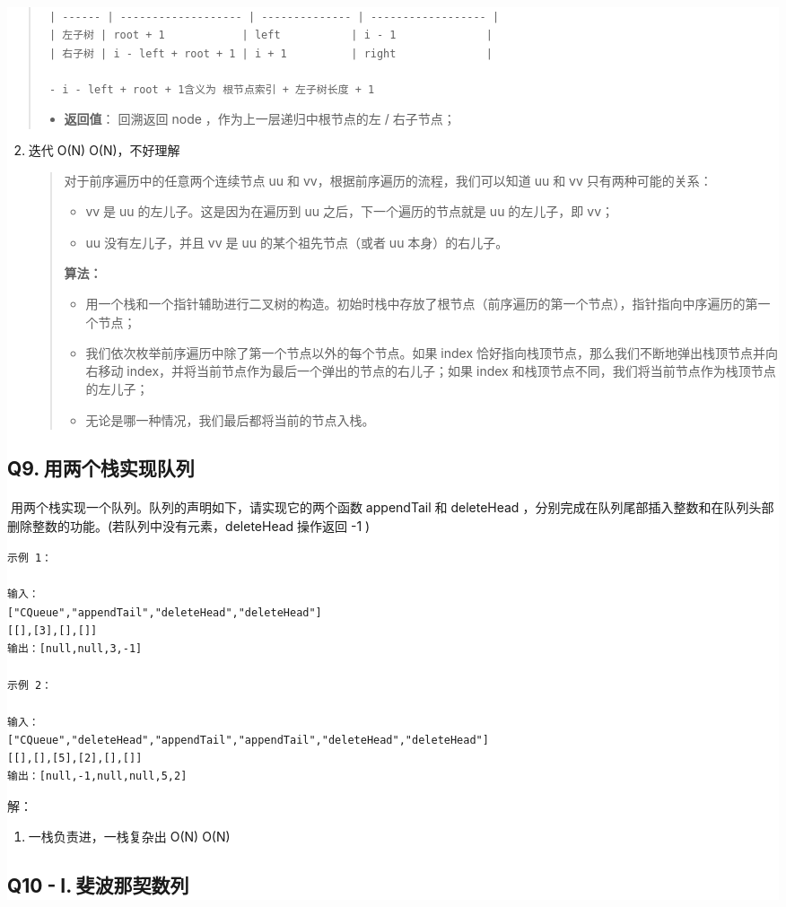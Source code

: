    >      | ------ | ------------------- | -------------- | ------------------ |
   >      | 左子树 | root + 1            | left           | i - 1              |
   >      | 右子树 | i - left + root + 1 | i + 1          | right              |
   >
   >      - i - left + root + 1含义为 根节点索引 + 左子树长度 + 1
   >
   > - **返回值**： 回溯返回 node ，作为上一层递归中根节点的左 / 右子节点；

   

2. 迭代 O(N) O(N)，不好理解

   > 对于前序遍历中的任意两个连续节点 uu 和 vv，根据前序遍历的流程，我们可以知道 uu 和 vv 只有两种可能的关系：
   >
   > - vv 是 uu 的左儿子。这是因为在遍历到 uu 之后，下一个遍历的节点就是 uu 的左儿子，即 vv；
   >
   > - uu 没有左儿子，并且 vv 是 uu 的某个祖先节点（或者 uu 本身）的右儿子。
   >
   > 
   >
   > **算法：**
   >
   > - 用一个栈和一个指针辅助进行二叉树的构造。初始时栈中存放了根节点（前序遍历的第一个节点），指针指向中序遍历的第一个节点；
   >
   > - 我们依次枚举前序遍历中除了第一个节点以外的每个节点。如果 index 恰好指向栈顶节点，那么我们不断地弹出栈顶节点并向右移动 index，并将当前节点作为最后一个弹出的节点的右儿子；如果 index 和栈顶节点不同，我们将当前节点作为栈顶节点的左儿子；
   >
   > - 无论是哪一种情况，我们最后都将当前的节点入栈。

## Q9. 用两个栈实现队列

​	用两个栈实现一个队列。队列的声明如下，请实现它的两个函数 appendTail 和 deleteHead ，分别完成在队列尾部插入整数和在队列头部删除整数的功能。(若队列中没有元素，deleteHead 操作返回 -1 )

```
示例 1：

输入：
["CQueue","appendTail","deleteHead","deleteHead"]
[[],[3],[],[]]
输出：[null,null,3,-1]

示例 2：

输入：
["CQueue","deleteHead","appendTail","appendTail","deleteHead","deleteHead"]
[[],[],[5],[2],[],[]]
输出：[null,-1,null,null,5,2]
```

解：

1. 一栈负责进，一栈复杂出 O(N) O(N)

## Q10 - I. 斐波那契数列
